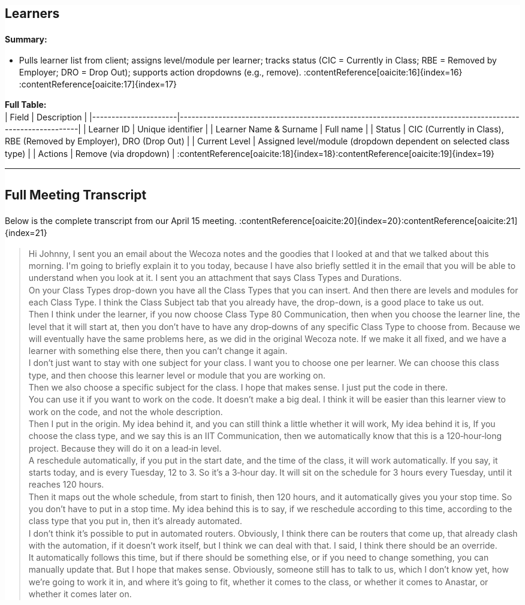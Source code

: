 
## Learners

**Summary:**  
- Pulls learner list from client; assigns level/module per learner; tracks status (CIC = Currently in Class; RBE = Removed by Employer; DRO = Drop Out); supports action dropdowns (e.g., remove). :contentReference[oaicite:16]{index=16}&#8203;:contentReference[oaicite:17]{index=17}

**Full Table:**  
| Field                | Description                                                                                               |
|----------------------|-----------------------------------------------------------------------------------------------------------|
| Learner ID           | Unique identifier                                                                                         |
| Learner Name & Surname | Full name                                                                                                 |
| Status               | CIC (Currently in Class), RBE (Removed by Employer), DRO (Drop Out)                                       |
| Current Level        | Assigned level/module (dropdown dependent on selected class type)                                         |
| Actions              | Remove (via dropdown)                                                                                     |
:contentReference[oaicite:18]{index=18}&#8203;:contentReference[oaicite:19]{index=19}

---

## Full Meeting Transcript

Below is the complete transcript from our April 15 meeting. :contentReference[oaicite:20]{index=20}&#8203;:contentReference[oaicite:21]{index=21}

> Hi Johnny, I sent you an email about the Wecoza notes and the goodies that I looked at and that we talked about this morning. I'm going to briefly explain it to you today, because I have also briefly settled it in the email that you will be able to understand when you look at it. I sent you an attachment that says Class Types and Durations.  
> On your Class Types drop-down you have all the Class Types that you can insert. And then there are levels and modules for each Class Type. I think the Class Subject tab that you already have, the drop-down, is a good place to take us out.  
> Then I think under the learner, if you now choose Class Type 80 Communication, then when you choose the learner line, the level that it will start at, then you don’t have to have any drop‑downs of any specific Class Type to choose from. Because we will eventually have the same problems here, as we did in the original Wecoza note. If we make it all fixed, and we have a learner with something else there, then you can’t change it again.  
> I don’t just want to stay with one subject for your class. I want you to choose one per learner. We can choose this class type, and then choose this learner level or module that you are working on.  
> Then we also choose a specific subject for the class. I hope that makes sense. I just put the code in there.  
> You can use it if you want to work on the code. It doesn’t make a big deal. I think it will be easier than this learner view to work on the code, and not the whole description.  
> Then I put in the origin. My idea behind it, and you can still think a little whether it will work, My idea behind it is, If you choose the class type, and we say this is an IIT Communication, then we automatically know that this is a 120‑hour‑long project. Because they will do it on a lead‑in level.  
> A reschedule automatically, if you put in the start date, and the time of the class, it will work automatically. If you say, it starts today, and is every Tuesday, 12 to 3. So it’s a 3‑hour day. It will sit on the schedule for 3 hours every Tuesday, until it reaches 120 hours.  
> Then it maps out the whole schedule, from start to finish, then 120 hours, and it automatically gives you your stop time. So you don’t have to put in a stop time. My idea behind this is to say, if we reschedule according to this time, according to the class type that you put in, then it’s already automated.  
> I don’t think it’s possible to put in automated routers. Obviously, I think there can be routers that come up, that already clash with the automation, if it doesn’t work itself, but I think we can deal with that. I said, I think there should be an override.  
> It automatically follows this time, but if there should be something else, or if you need to change something, you can manually update that. But I hope that makes sense. Obviously, someone still has to talk to us, which I don’t know yet, how we’re going to work it in, and where it’s going to fit, whether it comes to the class, or whether it comes to Anastar, or whether it comes later on.  